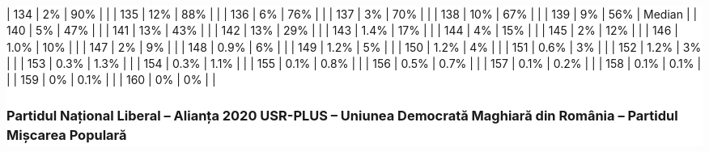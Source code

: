 | 134 | 2% | 90% |  |
| 135 | 12% | 88% |  |
| 136 | 6% | 76% |  |
| 137 | 3% | 70% |  |
| 138 | 10% | 67% |  |
| 139 | 9% | 56% | Median |
| 140 | 5% | 47% |  |
| 141 | 13% | 43% |  |
| 142 | 13% | 29% |  |
| 143 | 1.4% | 17% |  |
| 144 | 4% | 15% |  |
| 145 | 2% | 12% |  |
| 146 | 1.0% | 10% |  |
| 147 | 2% | 9% |  |
| 148 | 0.9% | 6% |  |
| 149 | 1.2% | 5% |  |
| 150 | 1.2% | 4% |  |
| 151 | 0.6% | 3% |  |
| 152 | 1.2% | 3% |  |
| 153 | 0.3% | 1.3% |  |
| 154 | 0.3% | 1.1% |  |
| 155 | 0.1% | 0.8% |  |
| 156 | 0.5% | 0.7% |  |
| 157 | 0.1% | 0.2% |  |
| 158 | 0.1% | 0.1% |  |
| 159 | 0% | 0.1% |  |
| 160 | 0% | 0% |  |

### Partidul Național Liberal – Alianța 2020 USR-PLUS – Uniunea Democrată Maghiară din România – Partidul Mișcarea Populară
